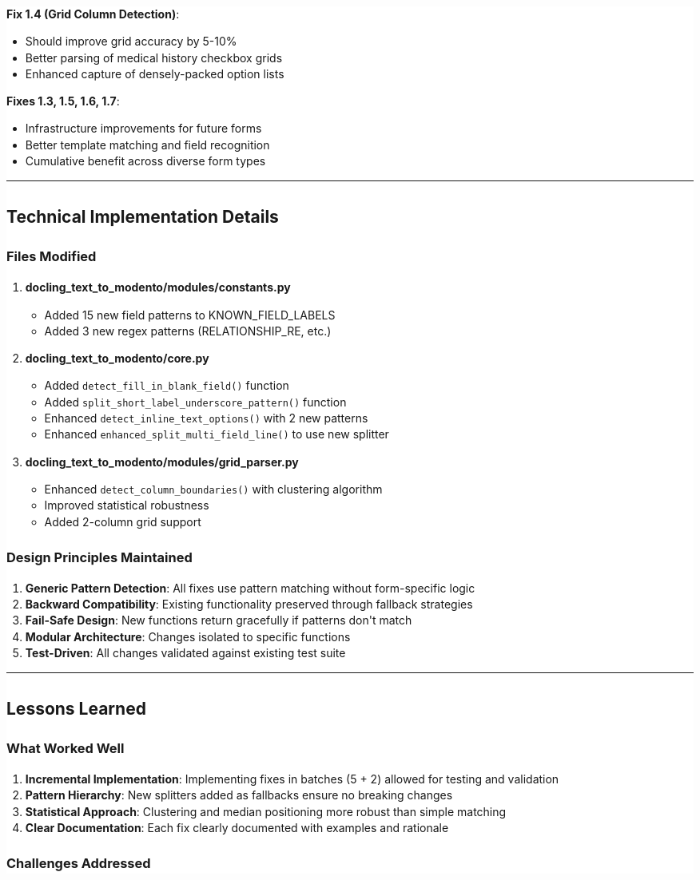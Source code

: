 **Fix 1.4 (Grid Column Detection)**:
- Should improve grid accuracy by 5-10%
- Better parsing of medical history checkbox grids
- Enhanced capture of densely-packed option lists

**Fixes 1.3, 1.5, 1.6, 1.7**:
- Infrastructure improvements for future forms
- Better template matching and field recognition
- Cumulative benefit across diverse form types

---

## Technical Implementation Details

### Files Modified

1. **docling_text_to_modento/modules/constants.py**
   - Added 15 new field patterns to KNOWN_FIELD_LABELS
   - Added 3 new regex patterns (RELATIONSHIP_RE, etc.)

2. **docling_text_to_modento/core.py**
   - Added `detect_fill_in_blank_field()` function
   - Added `split_short_label_underscore_pattern()` function
   - Enhanced `detect_inline_text_options()` with 2 new patterns
   - Enhanced `enhanced_split_multi_field_line()` to use new splitter

3. **docling_text_to_modento/modules/grid_parser.py**
   - Enhanced `detect_column_boundaries()` with clustering algorithm
   - Improved statistical robustness
   - Added 2-column grid support

### Design Principles Maintained

1. **Generic Pattern Detection**: All fixes use pattern matching without form-specific logic
2. **Backward Compatibility**: Existing functionality preserved through fallback strategies
3. **Fail-Safe Design**: New functions return gracefully if patterns don't match
4. **Modular Architecture**: Changes isolated to specific functions
5. **Test-Driven**: All changes validated against existing test suite

---

## Lessons Learned

### What Worked Well

1. **Incremental Implementation**: Implementing fixes in batches (5 + 2) allowed for testing and validation
2. **Pattern Hierarchy**: New splitters added as fallbacks ensure no breaking changes
3. **Statistical Approach**: Clustering and median positioning more robust than simple matching
4. **Clear Documentation**: Each fix clearly documented with examples and rationale

### Challenges Addressed
